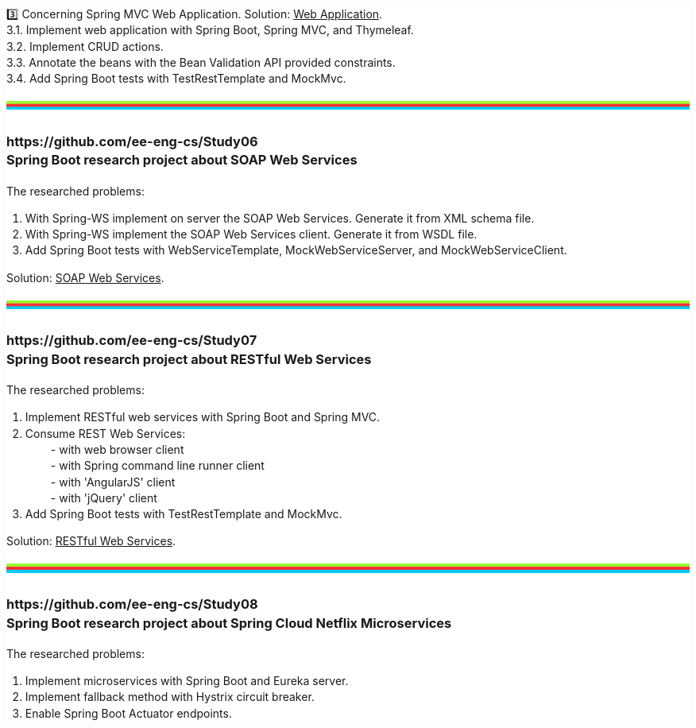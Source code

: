 :three: Concerning Spring MVC Web Application. Solution: [Web Application](https://github.com/ee-eng-cs/Study05#web).<br>
3.1. Implement web application with Spring Boot, Spring MVC, and Thymeleaf.<br>
3.2. Implement CRUD actions.<br>
3.3. Annotate the beans with the Bean Validation API provided constraints.<br>
3.4. Add Spring Boot tests with TestRestTemplate and MockMvc.<br>


<P><img src="images/spacer-900.png"></P>

<H3 id="STUDY_06">https://github.com/ee-eng-cs/Study06</BR>
Spring Boot research project about SOAP Web Services</H3>

The researched problems:<br>
1. With Spring-WS implement on server the SOAP Web Services. Generate it from XML schema file.<br>
2. With Spring-WS implement the SOAP Web Services client. Generate it from WSDL file.<br>
3. Add Spring Boot tests with WebServiceTemplate, MockWebServiceServer, and MockWebServiceClient.<br>

<P>Solution: <a href="https://github.com/ee-eng-cs/Study06">SOAP Web Services</a>.</P>

<P><img src="images/spacer-900.png"></P>

<H3 id="STUDY_07">https://github.com/ee-eng-cs/Study07</BR>
Spring Boot research project about RESTful Web Services</H3>

The researched problems:<br>
1. Implement RESTful web services with Spring Boot and Spring MVC.<br>
2. Consume REST Web Services:<br>
<img src="images/spacer-32.png">- with web browser client<br>
<img src="images/spacer-32.png">- with Spring command line runner client<br>
<img src="images/spacer-32.png">- with 'AngularJS' client<br>
<img src="images/spacer-32.png">- with 'jQuery' client<br>
3. Add Spring Boot tests with TestRestTemplate and MockMvc.<br>

<P>Solution: <a href="https://github.com/ee-eng-cs/Study07">RESTful Web Services</a>.</P>

<P><img src="images/spacer-900.png"></P>

<H3 id="STUDY_08">https://github.com/ee-eng-cs/Study08</BR>
Spring Boot research project about Spring Cloud Netflix Microservices</H3>

The researched problems:<br>
1. Implement microservices with Spring Boot and Eureka server.<br>
2. Implement fallback method with Hystrix circuit breaker.<br>
3. Enable Spring Boot Actuator endpoints.<br>
